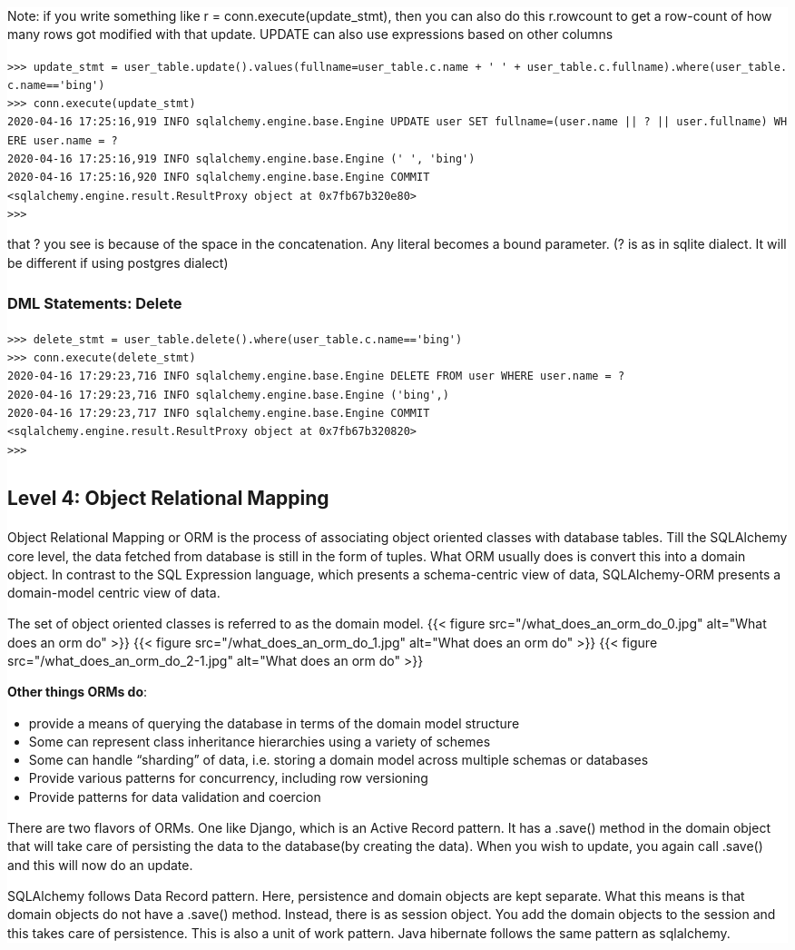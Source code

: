 Note: if you write something like r = conn.execute(update_stmt), then you can also do this r.rowcount to get a row-count of how many rows got modified with that update.
UPDATE can also use expressions based on other columns
```shell
>>> update_stmt = user_table.update().values(fullname=user_table.c.name + ' ' + user_table.c.fullname).where(user_table.c.name=='bing')
>>> conn.execute(update_stmt)
2020-04-16 17:25:16,919 INFO sqlalchemy.engine.base.Engine UPDATE user SET fullname=(user.name || ? || user.fullname) WHERE user.name = ?
2020-04-16 17:25:16,919 INFO sqlalchemy.engine.base.Engine (' ', 'bing')
2020-04-16 17:25:16,920 INFO sqlalchemy.engine.base.Engine COMMIT
<sqlalchemy.engine.result.ResultProxy object at 0x7fb67b320e80>
>>> 
```
that ? you see is because of the space in the concatenation. Any literal becomes a bound parameter. (? is as in sqlite dialect. It will be different if using postgres dialect)

### DML Statements: Delete
```shell
>>> delete_stmt = user_table.delete().where(user_table.c.name=='bing')
>>> conn.execute(delete_stmt)
2020-04-16 17:29:23,716 INFO sqlalchemy.engine.base.Engine DELETE FROM user WHERE user.name = ?
2020-04-16 17:29:23,716 INFO sqlalchemy.engine.base.Engine ('bing',)
2020-04-16 17:29:23,717 INFO sqlalchemy.engine.base.Engine COMMIT
<sqlalchemy.engine.result.ResultProxy object at 0x7fb67b320820>
>>> 
```

## Level 4: Object Relational Mapping
Object Relational Mapping or ORM is the process of associating object oriented classes with database tables. Till the SQLAlchemy core level, the data fetched from database is still in the form of tuples. What ORM usually does is convert this into a domain object. In contrast to the SQL Expression language, which presents a schema-centric view of data, SQLAlchemy-ORM presents a domain-model centric view of data.

The set of object oriented classes is referred to as the domain model.
{{< figure src="/what_does_an_orm_do_0.jpg" alt="What does an orm do" >}}
{{< figure src="/what_does_an_orm_do_1.jpg" alt="What does an orm do" >}}
{{< figure src="/what_does_an_orm_do_2-1.jpg" alt="What does an orm do" >}}

__Other things ORMs do__:
- provide a means of querying the database in terms of the domain model structure
- Some can represent class inheritance hierarchies using a variety of schemes
- Some can handle “sharding” of data, i.e. storing a domain model across multiple schemas or databases
- Provide various patterns for concurrency, including row versioning
- Provide patterns for data validation and coercion

There are two flavors of ORMs. One like Django, which is an Active Record pattern. It has a .save() method in the domain object that will take care of persisting the data to the database(by creating the data). When you wish to update, you again call .save() and this will now do an update.

SQLAlchemy follows Data Record pattern. Here, persistence and domain objects are kept separate. What this means is that domain objects do not have a .save() method. Instead, there is as session object. You add the domain objects to the session and this takes care of persistence. This is also a unit of work pattern. Java hibernate follows the same pattern as sqlalchemy.
